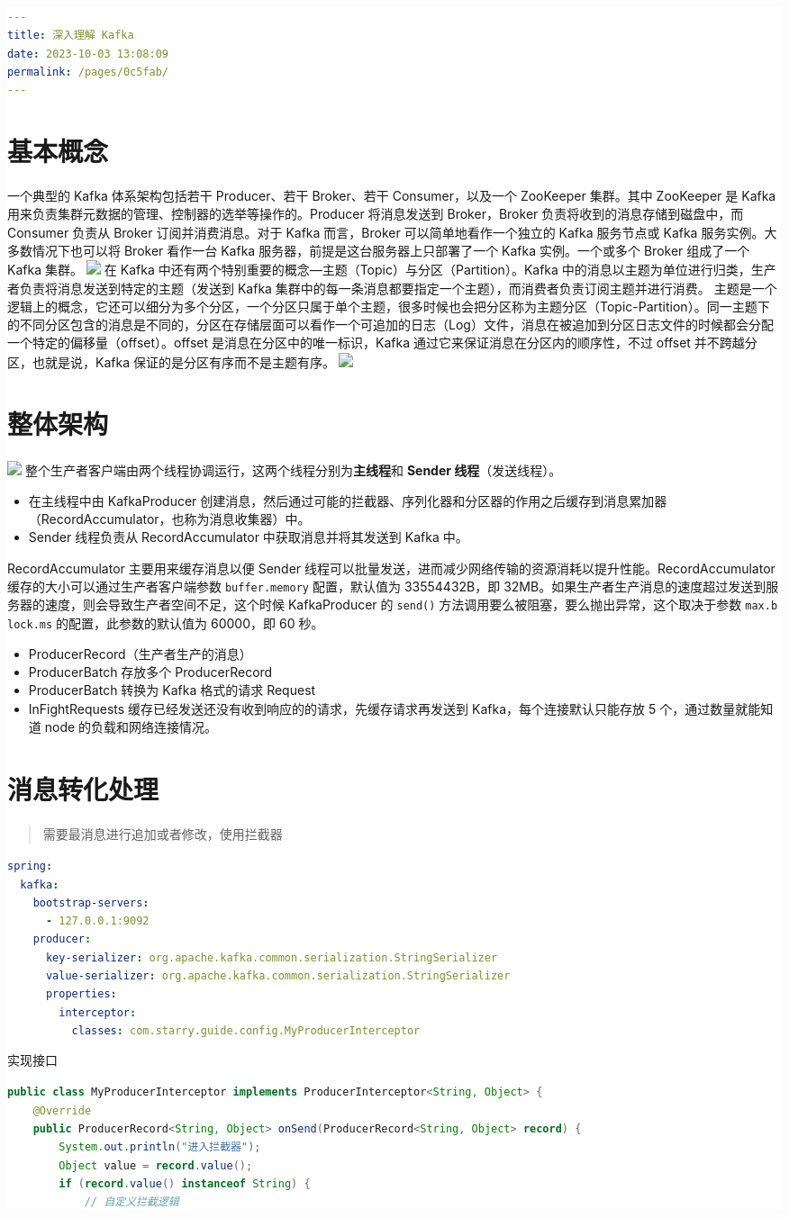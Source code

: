 ```yaml
---
title: 深入理解 Kafka
date: 2023-10-03 13:08:09
permalink: /pages/0c5fab/
---
```

# 基本概念
一个典型的 Kafka 体系架构包括若干 Producer、若干 Broker、若干 Consumer，以及一个 ZooKeeper 集群。其中 ZooKeeper 是 Kafka 用来负责集群元数据的管理、控制器的选举等操作的。Producer 将消息发送到 Broker，Broker 负责将收到的消息存储到磁盘中，而 Consumer 负责从 Broker 订阅并消费消息。对于 Kafka 而言，Broker 可以简单地看作一个独立的 Kafka 服务节点或 Kafka 服务实例。大多数情况下也可以将 Broker 看作一台 Kafka 服务器，前提是这台服务器上只部署了一个 Kafka 实例。一个或多个 Broker 组成了一个 Kafka 集群。
![](https://cdn.nlark.com/yuque/0/2023/jpeg/21889008/1687595180621-62c1b658-96f6-4d0b-ac9a-4e684e92c260.jpeg)
在 Kafka 中还有两个特别重要的概念—主题（Topic）与分区（Partition）。Kafka 中的消息以主题为单位进行归类，生产者负责将消息发送到特定的主题（发送到 Kafka 集群中的每一条消息都要指定一个主题），而消费者负责订阅主题并进行消费。
主题是一个逻辑上的概念，它还可以细分为多个分区，一个分区只属于单个主题，很多时候也会把分区称为主题分区（Topic-Partition）。同一主题下的不同分区包含的消息是不同的，分区在存储层面可以看作一个可追加的日志（Log）文件，消息在被追加到分区日志文件的时候都会分配一个特定的偏移量（offset）。offset 是消息在分区中的唯一标识，Kafka 通过它来保证消息在分区内的顺序性，不过 offset 并不跨越分区，也就是说，Kafka 保证的是分区有序而不是主题有序。
![](https://cdn.nlark.com/yuque/0/2023/jpeg/21889008/1687595439164-74a3005e-05a1-48a6-9cc2-b07984ca219a.jpeg)

# 整体架构
![](https://cdn.nlark.com/yuque/0/2023/jpeg/21889008/1687599034665-b490f1b0-769e-4433-886e-8cfcbad37e4e.jpeg)
整个生产者客户端由两个线程协调运行，这两个线程分别为**主线程**和 **Sender 线程**（发送线程）。

- 在主线程中由 KafkaProducer 创建消息，然后通过可能的拦截器、序列化器和分区器的作用之后缓存到消息累加器（RecordAccumulator，也称为消息收集器）中。
- Sender 线程负责从 RecordAccumulator 中获取消息并将其发送到 Kafka 中。

RecordAccumulator 主要用来缓存消息以便 Sender 线程可以批量发送，进而减少网络传输的资源消耗以提升性能。RecordAccumulator 缓存的大小可以通过生产者客户端参数 `buffer.memory` 配置，默认值为 33554432B，即 32MB。如果生产者生产消息的速度超过发送到服务器的速度，则会导致生产者空间不足，这个时候 KafkaProducer 的 `send()` 方法调用要么被阻塞，要么抛出异常，这个取决于参数 `max.block.ms` 的配置，此参数的默认值为 60000，即 60 秒。

- ProducerRecord（生产者生产的消息）
- ProducerBatch 存放多个 ProducerRecord
- ProducerBatch 转换为 Kafka 格式的请求 Request
- InFightRequests 缓存已经发送还没有收到响应的的请求，先缓存请求再发送到 Kafka，每个连接默认只能存放 5 个，通过数量就能知道 node 的负载和网络连接情况。


# 消息转化处理
> 需要最消息进行追加或者修改，使用拦截器

```yaml
spring:
  kafka:
    bootstrap-servers:
      - 127.0.0.1:9092
    producer:
      key-serializer: org.apache.kafka.common.serialization.StringSerializer
      value-serializer: org.apache.kafka.common.serialization.StringSerializer
      properties:
        interceptor:
          classes: com.starry.guide.config.MyProducerInterceptor
```
实现接口
```java
public class MyProducerInterceptor implements ProducerInterceptor<String, Object> {
    @Override
    public ProducerRecord<String, Object> onSend(ProducerRecord<String, Object> record) {
        System.out.println("进入拦截器");
        Object value = record.value();
        if (record.value() instanceof String) {
            // 自定义拦截逻辑
```
